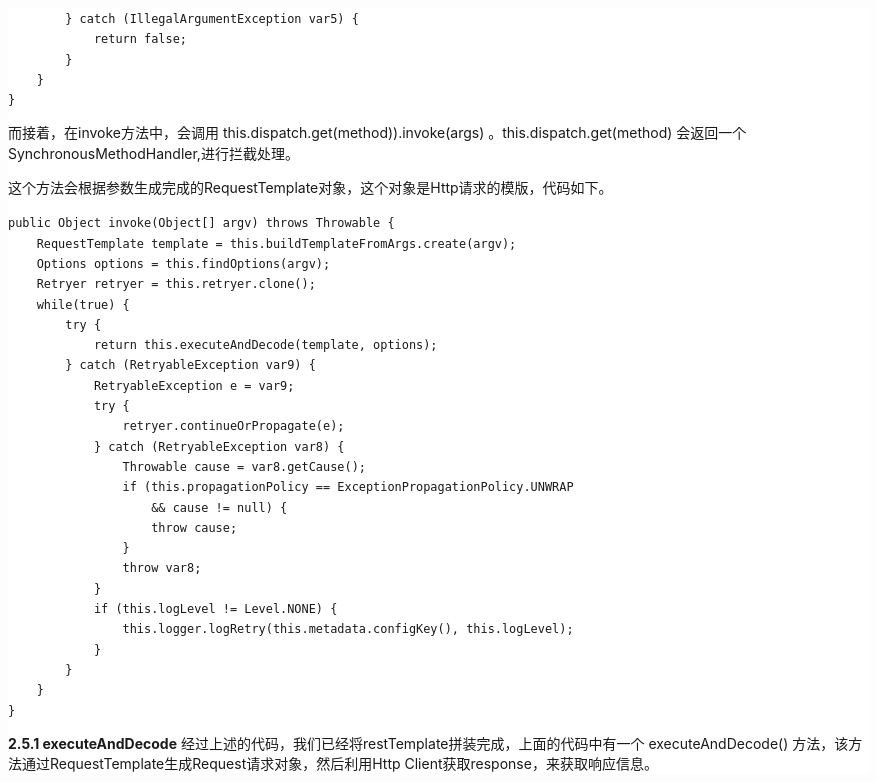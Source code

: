 ```
        } catch (IllegalArgumentException var5) {
            return false;
        }
    }
}
```









而接着，在invoke方法中，会调用 this.dispatch.get(method)).invoke(args) 。this.dispatch.get(method) 会返回一个SynchronousMethodHandler,进行拦截处理。

这个方法会根据参数生成完成的RequestTemplate对象，这个对象是Http请求的模版，代码如下。



```
public Object invoke(Object[] argv) throws Throwable {
    RequestTemplate template = this.buildTemplateFromArgs.create(argv);
    Options options = this.findOptions(argv);
    Retryer retryer = this.retryer.clone();
    while(true) {
        try {
            return this.executeAndDecode(template, options);
        } catch (RetryableException var9) {
            RetryableException e = var9;
            try {
                retryer.continueOrPropagate(e);
            } catch (RetryableException var8) {
                Throwable cause = var8.getCause();
                if (this.propagationPolicy == ExceptionPropagationPolicy.UNWRAP
                    && cause != null) {
                    throw cause;
                }
                throw var8;
            }
            if (this.logLevel != Level.NONE) {
                this.logger.logRetry(this.metadata.configKey(), this.logLevel);
            }
        }
    }
}
```









**2.5.1 executeAndDecode**
经过上述的代码，我们已经将restTemplate拼装完成，上面的代码中有一个 executeAndDecode() 方法，该方法通过RequestTemplate生成Request请求对象，然后利用Http Client获取response，来获取响应信息。

